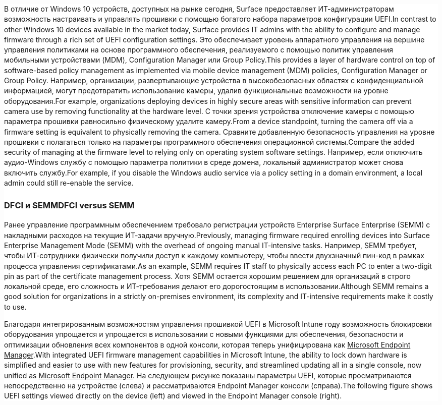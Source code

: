<span data-ttu-id="e98f6-112">В отличие от Windows 10 устройств, доступных на рынке сегодня, Surface предоставляет ИТ-администраторам возможность настраивать и управлять прошивки с помощью богатого набора параметров конфигурации UEFI.</span><span class="sxs-lookup"><span data-stu-id="e98f6-112">In contrast to other Windows 10 devices available in the market today, Surface provides IT admins with the ability to configure and manage firmware through a rich set of UEFI configuration settings.</span></span> <span data-ttu-id="e98f6-113">Это обеспечивает уровень аппаратного управления на вершине управления политиками на основе программного обеспечения, реализуемого с помощью политик управления мобильными устройствами (MDM), Configuration Manager или Group Policy.</span><span class="sxs-lookup"><span data-stu-id="e98f6-113">This provides a layer of hardware control on top of software-based policy management as implemented via mobile device management (MDM) policies, Configuration Manager or Group Policy.</span></span> <span data-ttu-id="e98f6-114">Например, организации, развертывающие устройства в высокобезопасных областях с конфиденциальной информацией, могут предотвратить использование камеры, удалив функциональные возможности на уровне оборудования.</span><span class="sxs-lookup"><span data-stu-id="e98f6-114">For example, organizations deploying devices in highly secure areas with sensitive information can prevent camera use by removing functionality at the hardware level.</span></span> <span data-ttu-id="e98f6-115">С точки зрения устройства отключение камеры с помощью параметра прошивки равносильно физическому удалите камеру.</span><span class="sxs-lookup"><span data-stu-id="e98f6-115">From a device standpoint, turning the camera off via a firmware setting is equivalent to physically removing the camera.</span></span> <span data-ttu-id="e98f6-116">Сравните добавленную безопасность управления на уровне прошивки с полагаться только на параметры программного обеспечения операционной системы.</span><span class="sxs-lookup"><span data-stu-id="e98f6-116">Compare the added security of managing at the firmware level to relying only on operating system software settings.</span></span> <span data-ttu-id="e98f6-117">Например, если отключить аудио-Windows службу с помощью параметра политики в среде домена, локальный администратор может снова включить службу.</span><span class="sxs-lookup"><span data-stu-id="e98f6-117">For example, if you disable the Windows audio service via a policy setting in a domain environment, a local admin could still re-enable the service.</span></span>

### <a name="dfci-versus-semm"></a><span data-ttu-id="e98f6-118">DFCI и SEMM</span><span class="sxs-lookup"><span data-stu-id="e98f6-118">DFCI versus SEMM</span></span>

<span data-ttu-id="e98f6-119">Ранее управление программным обеспечением требовало регистрации устройств Enterprise Surface Enterprise (SEMM) с накладными расходов на текущие ИТ-задачи вручную.</span><span class="sxs-lookup"><span data-stu-id="e98f6-119">Previously, managing firmware required enrolling devices into Surface Enterprise Management Mode (SEMM) with the overhead of ongoing manual IT-intensive tasks.</span></span> <span data-ttu-id="e98f6-120">Например, SEMM требует, чтобы ИТ-сотрудники физически получили доступ к каждому компьютеру, чтобы ввести двухзначный пин-код в рамках процесса управления сертификатами.</span><span class="sxs-lookup"><span data-stu-id="e98f6-120">As an example, SEMM requires IT staff to physically access each PC to enter a two-digit pin as part of the certificate management process.</span></span> <span data-ttu-id="e98f6-121">Хотя SEMM остается хорошим решением для организаций в строго локальной среде, его сложность и ИТ-требования делают его дорогостоящим в использовании.</span><span class="sxs-lookup"><span data-stu-id="e98f6-121">Although SEMM remains a good solution for organizations in a strictly on-premises environment, its complexity and IT-intensive requirements make it costly to use.</span></span>

 <span data-ttu-id="e98f6-122">Благодаря интегрированным возможностям управления прошивкой UEFI в Microsoft Intune году возможность блокировки оборудования упрощается и упрощается в использовании с новыми функциями для обеспечения, безопасности и оптимизации обновления всех компонентов в одной консоли, которая теперь унифицирована как [Microsoft Endpoint Manager](https://www.microsoft.com/microsoft-365/microsoft-endpoint-manager).</span><span class="sxs-lookup"><span data-stu-id="e98f6-122">With integrated UEFI firmware management capabilities in Microsoft Intune, the ability to lock down hardware is simplified and easier to use with new features for provisioning, security, and streamlined updating all in a single console, now unified as [Microsoft Endpoint Manager](https://www.microsoft.com/microsoft-365/microsoft-endpoint-manager).</span></span> <span data-ttu-id="e98f6-123">На следующем рисунке показаны параметры UEFI, которые просматриваются непосредственно на устройстве (слева) и рассматриваются Endpoint Manager консоли (справа).</span><span class="sxs-lookup"><span data-stu-id="e98f6-123">The following figure shows UEFI settings viewed directly on the device (left) and viewed in the Endpoint Manager console (right).</span></span>
